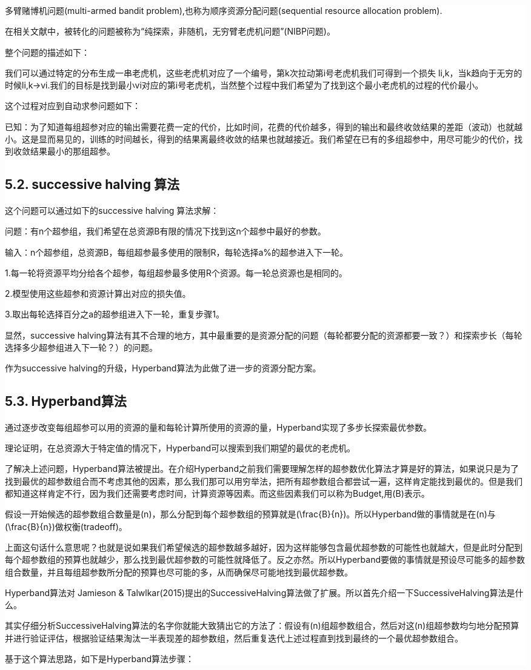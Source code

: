 

多臂赌博机问题(multi-armed bandit problem),也称为顺序资源分配问题(sequential resource allocation problem). 

在相关文献中，被转化的问题被称为“纯探索，非随机，无穷臂老虎机问题”(NIBP问题)。


整个问题的描述如下：

我们可以通过特定的分布生成一串老虎机，这些老虎机对应了一个编号，第k次拉动第i号老虎机我们可得到一个损失 li,k，当k趋向于无穷的时候li,k->vi.我们的目标是找到最小vi对应的第i号老虎机，当然整个过程中我们希望为了找到这个最小老虎机的过程的代价最小。

这个过程对应到自动求参问题如下：

已知：为了知道每组超参对应的输出需要花费一定的代价，比如时间，花费的代价越多，得到的输出和最终收敛结果的差距（波动）也就越小。这是显而易见的，训练的时间越长，得到的结果离最终收敛的结果也就越接近。我们希望在已有的多组超参中，用尽可能少的代价，找到收敛结果最小的那组超参。




## 5.2. successive halving 算法

这个问题可以通过如下的successive halving 算法求解：


问题：有n个超参组，我们希望在总资源B有限的情况下找到这n个超参中最好的参数。

输入：n个超参组，总资源B，每组超参最多使用的限制R，每轮选择a%的超参进入下一轮。

1.每一轮将资源平均分给各个超参，每组超参最多使用R个资源。每一轮总资源也是相同的。

2.模型使用这些超参和资源计算出对应的损失值。

3.取出每轮选择百分之a的超参组进入下一轮，重复步骤1。


显然，successive halving算法有其不合理的地方，其中最重要的是资源分配的问题（每轮都要分配的资源都要一致？）和探索步长（每轮选择多少超参组进入下一轮？）的问题。

作为successive halving的升级，Hyperband算法为此做了进一步的资源分配方案。




## 5.3. Hyperband算法

通过逐步改变每组超参可以用的资源的量和每轮计算所使用的资源的量，Hyperband实现了多步长探索最优参数。

理论证明，在总资源大于特定值的情况下，Hyperband可以搜索到我们期望的最优的老虎机。

了解决上述问题，Hyperband算法被提出。在介绍Hyperband之前我们需要理解怎样的超参数优化算法才算是好的算法，如果说只是为了找到最优的超参数组合而不考虑其他的因素，那么我们那可以用穷举法，把所有超参数组合都尝试一遍，这样肯定能找到最优的。但是我们都知道这样肯定不行，因为我们还需要考虑时间，计算资源等因素。而这些因素我们可以称为Budget,用\(B\)表示。

假设一开始候选的超参数组合数量是\(n\)，那么分配到每个超参数组的预算就是\(\frac{B}{n}\)。所以Hyperband做的事情就是在\(n\)与\(\frac{B}{n}\)做权衡(tradeoff)。

上面这句话什么意思呢？也就是说如果我们希望候选的超参数越多越好，因为这样能够包含最优超参数的可能性也就越大，但是此时分配到每个超参数组的预算也就越少，那么找到最优超参数的可能性就降低了。反之亦然。所以Hyperband要做的事情就是预设尽可能多的超参数组合数量，并且每组超参数所分配的预算也尽可能的多，从而确保尽可能地找到最优超参数。


Hyperband算法对 Jamieson & Talwlkar(2015)提出的SuccessiveHalving算法做了扩展。所以首先介绍一下SuccessiveHalving算法是什么。

其实仔细分析SuccessiveHalving算法的名字你就能大致猜出它的方法了：假设有\(n\)组超参数组合，然后对这\(n\)组超参数均匀地分配预算并进行验证评估，根据验证结果淘汰一半表现差的超参数组，然后重复迭代上述过程直到找到最终的一个最优超参数组合。

基于这个算法思路，如下是Hyperband算法步骤：
